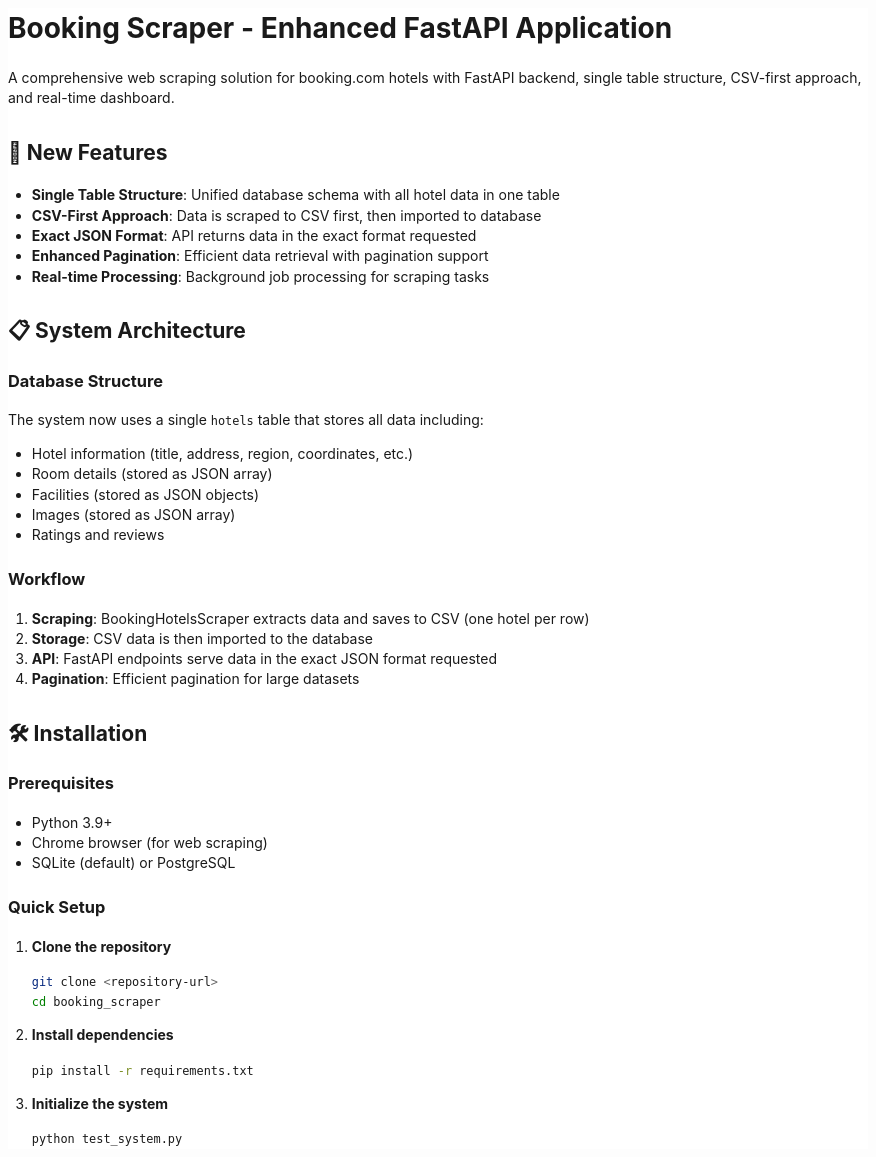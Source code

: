 # Booking Scraper - Enhanced FastAPI Application

A comprehensive web scraping solution for booking.com hotels with FastAPI backend, single table structure, CSV-first approach, and real-time dashboard.

## 🚀 New Features

- **Single Table Structure**: Unified database schema with all hotel data in one table
- **CSV-First Approach**: Data is scraped to CSV first, then imported to database
- **Exact JSON Format**: API returns data in the exact format requested
- **Enhanced Pagination**: Efficient data retrieval with pagination support
- **Real-time Processing**: Background job processing for scraping tasks

## 📋 System Architecture

### Database Structure
The system now uses a single `hotels` table that stores all data including:
- Hotel information (title, address, region, coordinates, etc.)
- Room details (stored as JSON array)
- Facilities (stored as JSON objects)
- Images (stored as JSON array)
- Ratings and reviews

### Workflow
1. **Scraping**: BookingHotelsScraper extracts data and saves to CSV (one hotel per row)
2. **Storage**: CSV data is then imported to the database
3. **API**: FastAPI endpoints serve data in the exact JSON format requested
4. **Pagination**: Efficient pagination for large datasets

## 🛠️ Installation

### Prerequisites
- Python 3.9+
- Chrome browser (for web scraping)
- SQLite (default) or PostgreSQL

### Quick Setup

1. **Clone the repository**
   ```bash
   git clone <repository-url>
   cd booking_scraper
   ```

2. **Install dependencies**
   ```bash
   pip install -r requirements.txt
   ```

3. **Initialize the system**
   ```bash
   python test_system.py
   ```
